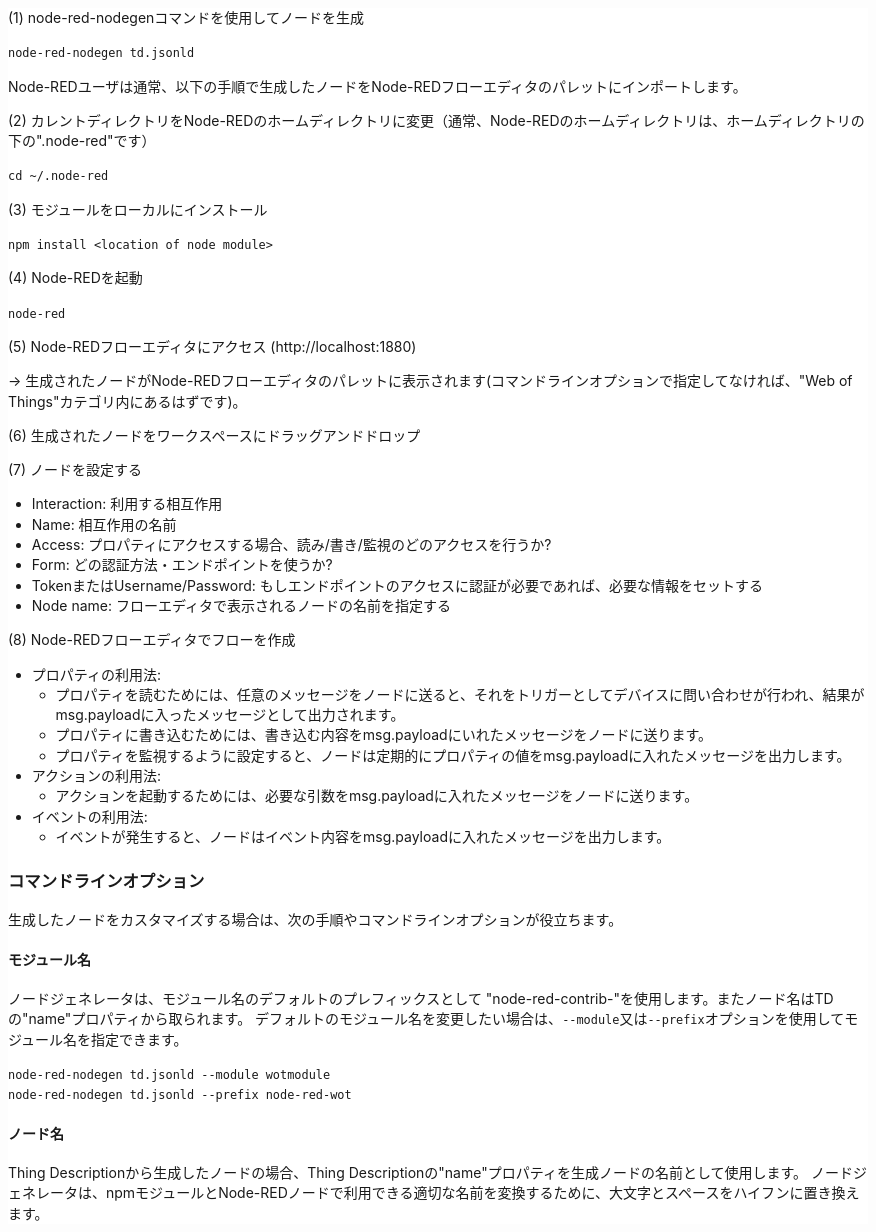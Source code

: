 (1) node-red-nodegenコマンドを使用してノードを生成

    node-red-nodegen td.jsonld

Node-REDユーザは通常、以下の手順で生成したノードをNode-REDフローエディタのパレットにインポートします。

(2) カレントディレクトリをNode-REDのホームディレクトリに変更（通常、Node-REDのホームディレクトリは、ホームディレクトリの下の".node-red"です）

    cd ~/.node-red

(3) モジュールをローカルにインストール

    npm install <location of node module>

(4) Node-REDを起動

    node-red

(5) Node-REDフローエディタにアクセス (http://localhost:1880)

-> 生成されたノードがNode-REDフローエディタのパレットに表示されます(コマンドラインオプションで指定してなければ、"Web of Things"カテゴリ内にあるはずです)。

(6) 生成されたノードをワークスペースにドラッグアンドドロップ

(7) ノードを設定する

- Interaction: 利用する相互作用
- Name: 相互作用の名前
- Access: プロパティにアクセスする場合、読み/書き/監視のどのアクセスを行うか?
- Form: どの認証方法・エンドポイントを使うか?
- TokenまたはUsername/Password: もしエンドポイントのアクセスに認証が必要であれば、必要な情報をセットする
- Node name: フローエディタで表示されるノードの名前を指定する

(8) Node-REDフローエディタでフローを作成

- プロパティの利用法:
  - プロパティを読むためには、任意のメッセージをノードに送ると、それをトリガーとしてデバイスに問い合わせが行われ、結果がmsg.payloadに入ったメッセージとして出力されます。
  - プロパティに書き込むためには、書き込む内容をmsg.payloadにいれたメッセージをノードに送ります。
  - プロパティを監視するように設定すると、ノードは定期的にプロパティの値をmsg.payloadに入れたメッセージを出力します。
- アクションの利用法:
  - アクションを起動するためには、必要な引数をmsg.payloadに入れたメッセージをノードに送ります。
- イベントの利用法:
  - イベントが発生すると、ノードはイベント内容をmsg.payloadに入れたメッセージを出力します。

### コマンドラインオプション

生成したノードをカスタマイズする場合は、次の手順やコマンドラインオプションが役立ちます。

#### モジュール名

ノードジェネレータは、モジュール名のデフォルトのプレフィックスとして "node-red-contrib-"を使用します。またノード名はTDの"name"プロパティから取られます。
デフォルトのモジュール名を変更したい場合は、`--module`又は`--prefix`オプションを使用してモジュール名を指定できます。

    node-red-nodegen td.jsonld --module wotmodule
    node-red-nodegen td.jsonld --prefix node-red-wot

#### ノード名

Thing Descriptionから生成したノードの場合、Thing Descriptionの"name"プロパティを生成ノードの名前として使用します。
ノードジェネレータは、npmモジュールとNode-REDノードで利用できる適切な名前を変換するために、大文字とスペースをハイフンに置き換えます。
